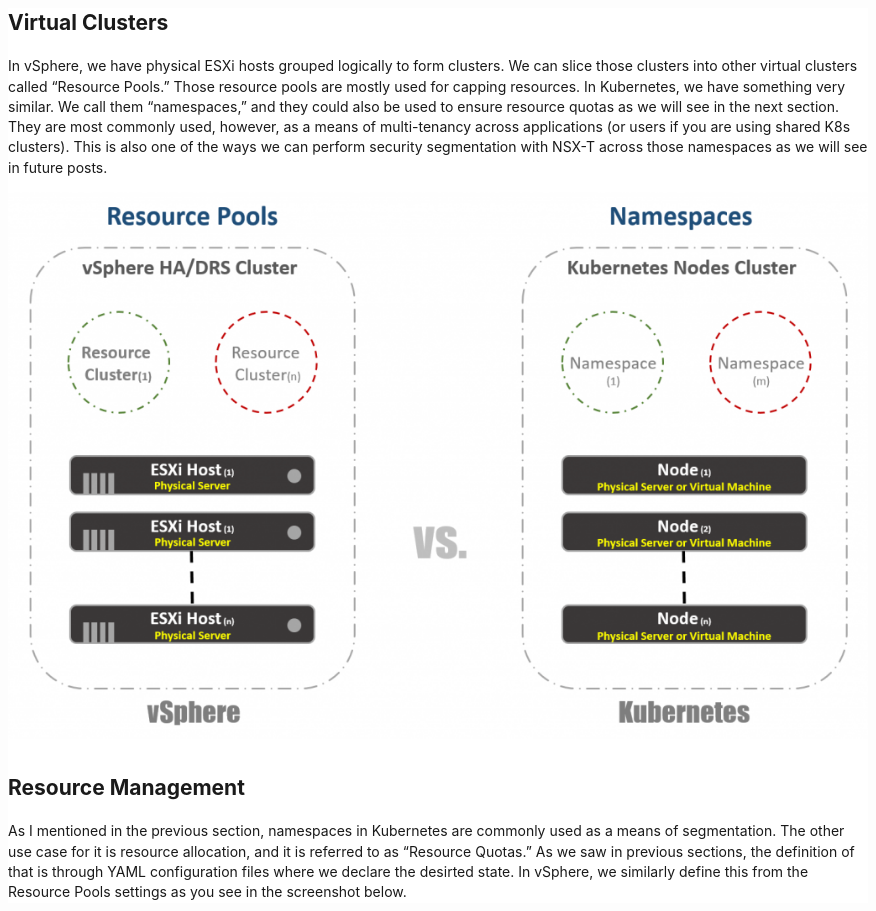 Virtual Clusters
----------------

In vSphere, we have physical ESXi hosts grouped logically to form clusters. We can slice those clusters into other virtual clusters called “Resource Pools.” Those resource pools are mostly used for capping resources. In Kubernetes, we have something very similar. We call them “namespaces,” and they could also be used to ensure resource quotas as we will see in the next section. They are most commonly used, however, as a means of multi-tenancy across applications (or users if you are using shared K8s clusters). This is also one of the ways  we can perform security segmentation with NSX-T across those namespaces as we will see in future posts.

![Kubernetes](img/kubernetes-namespaces-1024x651.png)

Resource Management
-------------------

As I mentioned in the previous section, namespaces in Kubernetes are commonly used as a means of segmentation. The other use case for it is resource allocation, and it is referred to as “Resource Quotas.” As we saw in previous sections, the definition of that is through YAML configuration files where we declare the desirted state. In vSphere, we similarly define this from the Resource Pools settings as you see in the screenshot below.
